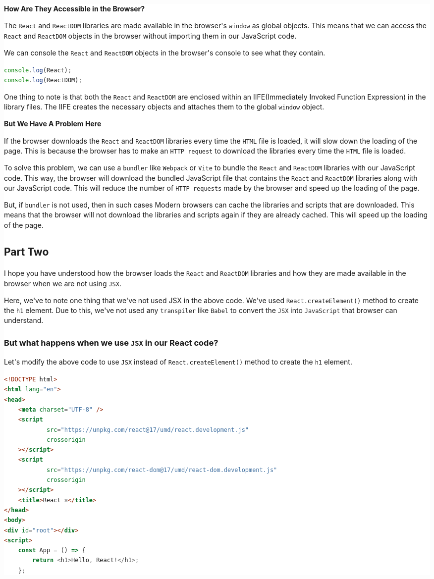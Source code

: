 **How Are They Accessible in the Browser?**

The `React` and `ReactDOM` libraries are made available in the browser's `window` as global objects. This means that we can access the `React` and `ReactDOM` objects in the browser without importing them in our JavaScript code.

We can console the `React` and `ReactDOM` objects in the browser's console to see what they contain.

```javascript
console.log(React);
console.log(ReactDOM);
```

One thing to note is that both the `React` and `ReactDOM` are enclosed within an IIFE(Immediately Invoked Function Expression) in the library files. The IIFE creates the necessary objects and attaches them to the global `window` object.

**But We Have A Problem Here**

If the browser downloads the `React` and `ReactDOM` libraries every time the `HTML` file is loaded, it will slow down the loading of the page. This is because the browser has to make an `HTTP request` to download the libraries every time the `HTML` file is loaded.

To solve this problem, we can use a `bundler` like `Webpack` or `Vite` to bundle the `React` and `ReactDOM` libraries with our JavaScript code. This way, the browser will download the bundled JavaScript file that contains the `React` and `ReactDOM` libraries along with our JavaScript code. This will reduce the number of `HTTP requests` made by the browser and speed up the loading of the page.

But, if `bundler` is not used, then in such cases Modern browsers can cache the libraries and scripts that are downloaded. This means that the browser will not download the libraries and scripts again if they are already cached. This will speed up the loading of the page.

## **Part Two**

I hope you have understood how the browser loads the `React` and `ReactDOM` libraries and how they are made available in the browser when we are not using `JSX`.

Here, we've to note one thing that we've not used JSX in the above code. We've used `React.createElement()` method to create the `h1` element. Due to this, we've not used any `transpiler` like `Babel` to convert the `JSX` into `JavaScript` that browser can understand.

### **But what happens when we use `JSX` in our React code?**

Let's modify the above code to use `JSX` instead of `React.createElement()` method to create the `h1` element.

```HTML
<!DOCTYPE html>
<html lang="en">
<head>
    <meta charset="UTF-8" />
    <script
            src="https://unpkg.com/react@17/umd/react.development.js"
            crossorigin
    ></script>
    <script
            src="https://unpkg.com/react-dom@17/umd/react-dom.development.js"
            crossorigin
    ></script>
    <title>React ⚛️</title>
</head>
<body>
<div id="root"></div>
<script>
    const App = () => {
        return <h1>Hello, React!</h1>;
    };
```